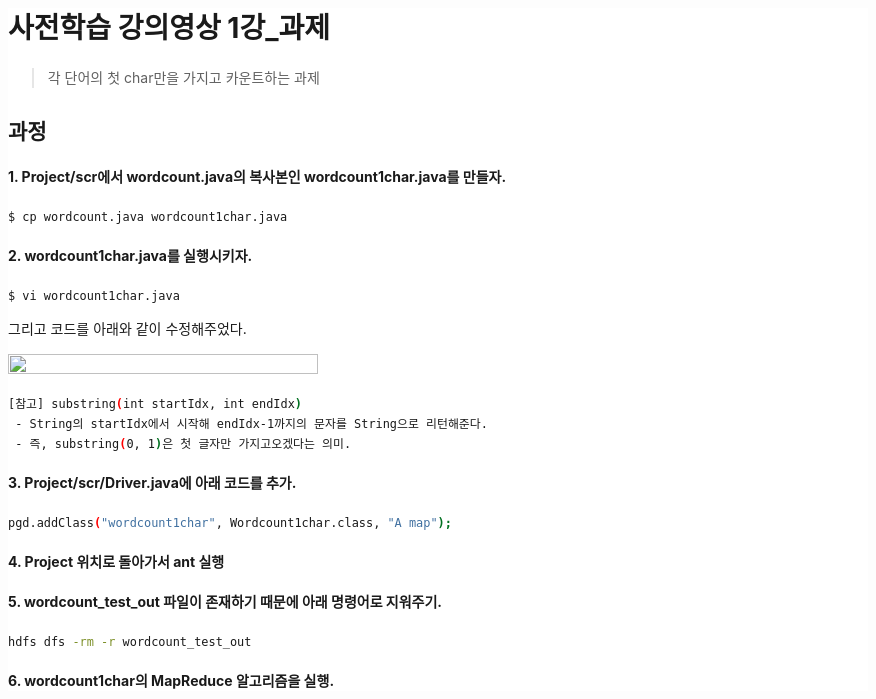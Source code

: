 # 사전학습 강의영상 1강_과제

> 각 단어의 첫 char만을 가지고 카운트하는 과제



## 과정



#### 1. Project/scr에서 wordcount.java의 복사본인 wordcount1char.java를 만들자.

```bash
$ cp wordcount.java wordcount1char.java
```


#### 2. wordcount1char.java를 실행시키자.

```bash
$ vi wordcount1char.java
```




그리고 코드를 아래와 같이 수정해주었다.

<img src = "/uploads/8bc682d3285a051aa6c823696ba0474a/image.png" width="60%" height="60%">


```bash
[참고] substring(int startIdx, int endIdx)
 - String의 startIdx에서 시작해 endIdx-1까지의 문자를 String으로 리턴해준다.
 - 즉, substring(0, 1)은 첫 글자만 가지고오겠다는 의미.
```




#### 3. Project/scr/Driver.java에 아래 코드를 추가.

```bash
pgd.addClass("wordcount1char", Wordcount1char.class, "A map");
```



#### 4. Project 위치로 돌아가서 ant 실행



#### 5. wordcount_test_out 파일이 존재하기 때문에 아래 명령어로 지워주기.

```bash
hdfs dfs -rm -r wordcount_test_out
```



#### 6. wordcount1char의 MapReduce 알고리즘을 실행.
